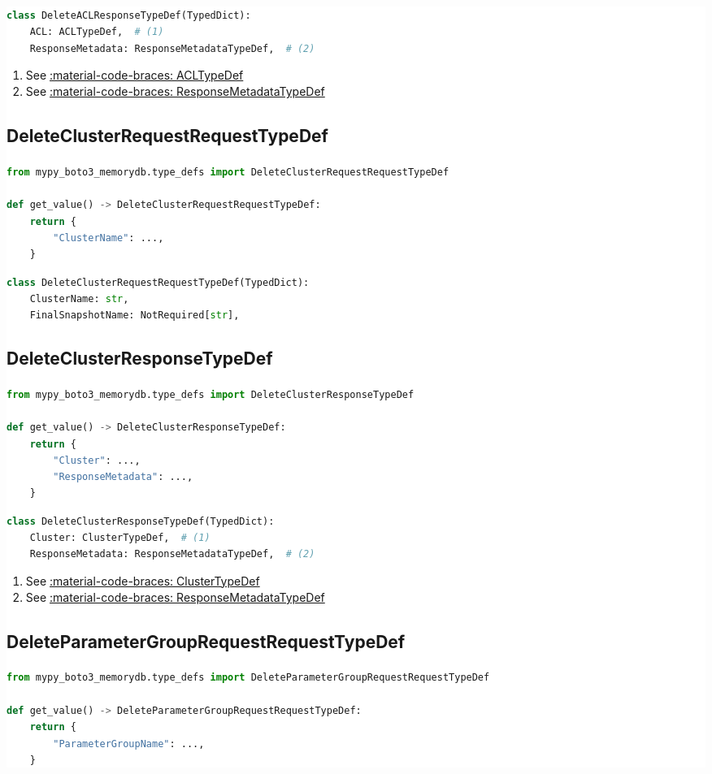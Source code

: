 ```python title="Definition"
class DeleteACLResponseTypeDef(TypedDict):
    ACL: ACLTypeDef,  # (1)
    ResponseMetadata: ResponseMetadataTypeDef,  # (2)
```

1. See [:material-code-braces: ACLTypeDef](./type_defs.md#acltypedef) 
2. See [:material-code-braces: ResponseMetadataTypeDef](./type_defs.md#responsemetadatatypedef) 
## DeleteClusterRequestRequestTypeDef

```python title="Usage Example"
from mypy_boto3_memorydb.type_defs import DeleteClusterRequestRequestTypeDef

def get_value() -> DeleteClusterRequestRequestTypeDef:
    return {
        "ClusterName": ...,
    }
```

```python title="Definition"
class DeleteClusterRequestRequestTypeDef(TypedDict):
    ClusterName: str,
    FinalSnapshotName: NotRequired[str],
```

## DeleteClusterResponseTypeDef

```python title="Usage Example"
from mypy_boto3_memorydb.type_defs import DeleteClusterResponseTypeDef

def get_value() -> DeleteClusterResponseTypeDef:
    return {
        "Cluster": ...,
        "ResponseMetadata": ...,
    }
```

```python title="Definition"
class DeleteClusterResponseTypeDef(TypedDict):
    Cluster: ClusterTypeDef,  # (1)
    ResponseMetadata: ResponseMetadataTypeDef,  # (2)
```

1. See [:material-code-braces: ClusterTypeDef](./type_defs.md#clustertypedef) 
2. See [:material-code-braces: ResponseMetadataTypeDef](./type_defs.md#responsemetadatatypedef) 
## DeleteParameterGroupRequestRequestTypeDef

```python title="Usage Example"
from mypy_boto3_memorydb.type_defs import DeleteParameterGroupRequestRequestTypeDef

def get_value() -> DeleteParameterGroupRequestRequestTypeDef:
    return {
        "ParameterGroupName": ...,
    }
```
